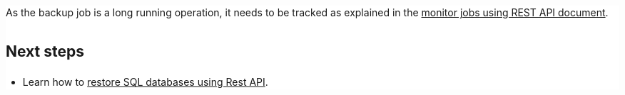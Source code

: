 As the backup job is a long running operation, it needs to be tracked as explained in the [monitor jobs using REST API document](backup-azure-arm-userestapi-managejobs.md#tracking-the-job).

## Next steps

- Learn how to [restore SQL databases using Rest API](restore-azure-sql-vm-rest-api.md).
